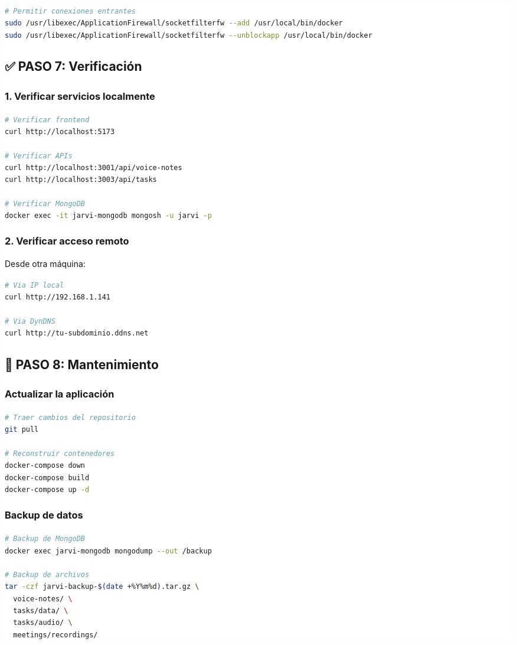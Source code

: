 ```bash
# Permitir conexiones entrantes
sudo /usr/libexec/ApplicationFirewall/socketfilterfw --add /usr/local/bin/docker
sudo /usr/libexec/ApplicationFirewall/socketfilterfw --unblockapp /usr/local/bin/docker
```

## ✅ PASO 7: Verificación

### 1. Verificar servicios localmente

```bash
# Verificar frontend
curl http://localhost:5173

# Verificar APIs
curl http://localhost:3001/api/voice-notes
curl http://localhost:3003/api/tasks

# Verificar MongoDB
docker exec -it jarvi-mongodb mongosh -u jarvi -p
```

### 2. Verificar acceso remoto

Desde otra máquina:
```bash
# Via IP local
curl http://192.168.1.141

# Via DynDNS
curl http://tu-subdominio.ddns.net
```

## 🔄 PASO 8: Mantenimiento

### Actualizar la aplicación

```bash
# Traer cambios del repositorio
git pull

# Reconstruir contenedores
docker-compose down
docker-compose build
docker-compose up -d
```

### Backup de datos

```bash
# Backup de MongoDB
docker exec jarvi-mongodb mongodump --out /backup

# Backup de archivos
tar -czf jarvi-backup-$(date +%Y%m%d).tar.gz \
  voice-notes/ \
  tasks/data/ \
  tasks/audio/ \
  meetings/recordings/
```
